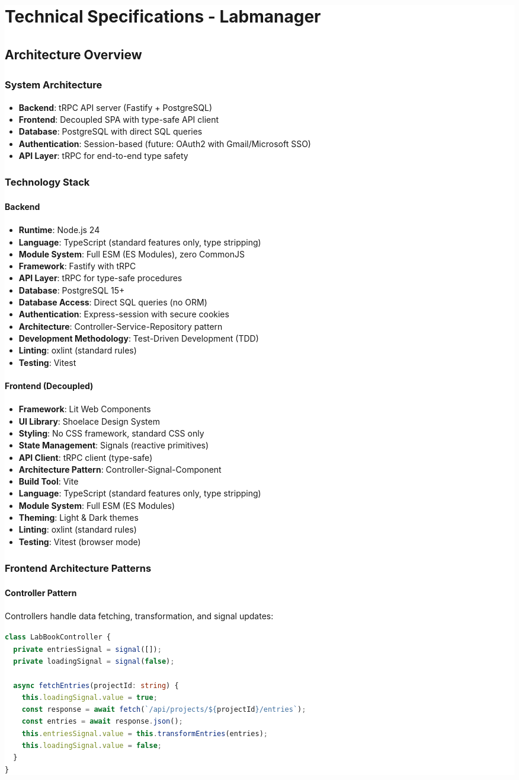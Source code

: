 # Technical Specifications - Labmanager

## Architecture Overview

### System Architecture

- **Backend**: tRPC API server (Fastify + PostgreSQL)
- **Frontend**: Decoupled SPA with type-safe API client
- **Database**: PostgreSQL with direct SQL queries
- **Authentication**: Session-based (future: OAuth2 with Gmail/Microsoft SSO)
- **API Layer**: tRPC for end-to-end type safety

### Technology Stack

#### Backend

- **Runtime**: Node.js 24
- **Language**: TypeScript (standard features only, type stripping)
- **Module System**: Full ESM (ES Modules), zero CommonJS
- **Framework**: Fastify with tRPC
- **API Layer**: tRPC for type-safe procedures
- **Database**: PostgreSQL 15+
- **Database Access**: Direct SQL queries (no ORM)
- **Authentication**: Express-session with secure cookies
- **Architecture**: Controller-Service-Repository pattern
- **Development Methodology**: Test-Driven Development (TDD)
- **Linting**: oxlint (standard rules)
- **Testing**: Vitest

#### Frontend (Decoupled)

- **Framework**: Lit Web Components
- **UI Library**: Shoelace Design System
- **Styling**: No CSS framework, standard CSS only
- **State Management**: Signals (reactive primitives)
- **API Client**: tRPC client (type-safe)
- **Architecture Pattern**: Controller-Signal-Component
- **Build Tool**: Vite
- **Language**: TypeScript (standard features only, type stripping)
- **Module System**: Full ESM (ES Modules)
- **Theming**: Light & Dark themes
- **Linting**: oxlint (standard rules)
- **Testing**: Vitest (browser mode)

### Frontend Architecture Patterns

#### Controller Pattern
Controllers handle data fetching, transformation, and signal updates:

```typescript
class LabBookController {
  private entriesSignal = signal([]);
  private loadingSignal = signal(false);
  
  async fetchEntries(projectId: string) {
    this.loadingSignal.value = true;
    const response = await fetch(`/api/projects/${projectId}/entries`);
    const entries = await response.json();
    this.entriesSignal.value = this.transformEntries(entries);
    this.loadingSignal.value = false;
  }
}
```